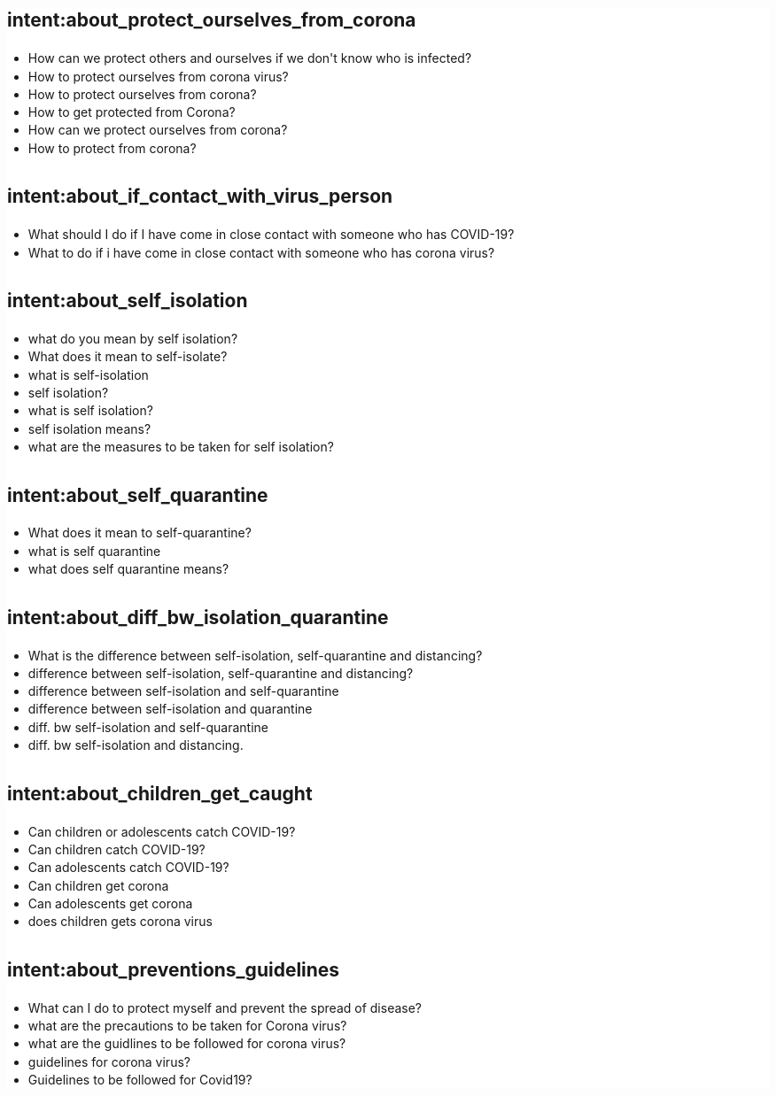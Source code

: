 ## intent:about_protect_ourselves_from_corona
- How can we protect others and ourselves if we don't know who is infected?
- How to protect ourselves from corona virus?
- How to protect ourselves from corona?
- How to get protected from Corona?
- How can we protect ourselves from corona?
- How to protect from corona?

## intent:about_if_contact_with_virus_person
- What should I do if I have come in close contact with someone who has COVID-19?
- What to do if i have come in close contact with someone who has corona virus?

## intent:about_self_isolation
- what do you mean by self isolation?
- What does it mean to self-isolate?
- what is self-isolation
- self isolation?
- what is self isolation?
- self isolation means?
- what are the measures to be taken for self isolation?

## intent:about_self_quarantine
- What does it mean to self-quarantine?
- what is self quarantine
- what does self quarantine means?

## intent:about_diff_bw_isolation_quarantine
- What is the difference between self-isolation, self-quarantine and distancing?
- difference between self-isolation, self-quarantine and distancing?
- difference between self-isolation and self-quarantine
- difference between self-isolation and quarantine
- diff. bw self-isolation and self-quarantine
- diff. bw self-isolation and distancing.

## intent:about_children_get_caught
- Can children or adolescents catch COVID-19?
- Can children catch COVID-19?
- Can adolescents catch COVID-19?
- Can children get corona
- Can adolescents get corona
- does children gets corona virus

## intent:about_preventions_guidelines
- What can I do to protect myself and prevent the spread of disease?
- what are the precautions to be taken for Corona virus?
- what are the guidlines to be followed for corona virus?
- guidelines for corona virus?
- Guidelines to be followed for Covid19?
